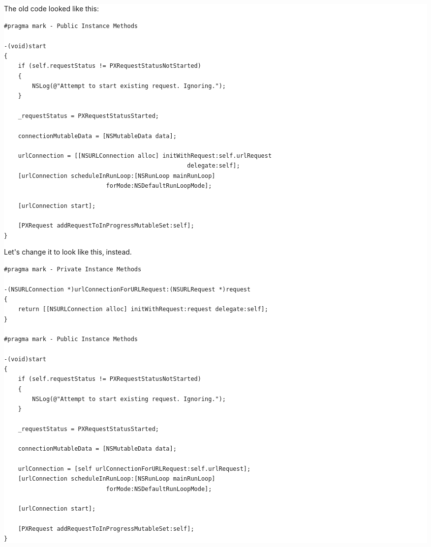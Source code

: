 The old code looked like this:

```
#pragma mark - Public Instance Methods

-(void)start
{
    if (self.requestStatus != PXRequestStatusNotStarted)
    {
        NSLog(@"Attempt to start existing request. Ignoring.");
    }

    _requestStatus = PXRequestStatusStarted;

    connectionMutableData = [NSMutableData data];

    urlConnection = [[NSURLConnection alloc] initWithRequest:self.urlRequest
                                                    delegate:self];
    [urlConnection scheduleInRunLoop:[NSRunLoop mainRunLoop]
                             forMode:NSDefaultRunLoopMode];

    [urlConnection start];

    [PXRequest addRequestToInProgressMutableSet:self];
}
```

Let's change it to look like this, instead.

```
#pragma mark - Private Instance Methods

-(NSURLConnection *)urlConnectionForURLRequest:(NSURLRequest *)request
{
    return [[NSURLConnection alloc] initWithRequest:request delegate:self];
}

#pragma mark - Public Instance Methods

-(void)start
{
    if (self.requestStatus != PXRequestStatusNotStarted)
    {
        NSLog(@"Attempt to start existing request. Ignoring.");
    }

    _requestStatus = PXRequestStatusStarted;

    connectionMutableData = [NSMutableData data];

    urlConnection = [self urlConnectionForURLRequest:self.urlRequest];
    [urlConnection scheduleInRunLoop:[NSRunLoop mainRunLoop]
                             forMode:NSDefaultRunLoopMode];

    [urlConnection start];

    [PXRequest addRequestToInProgressMutableSet:self];
}
```
